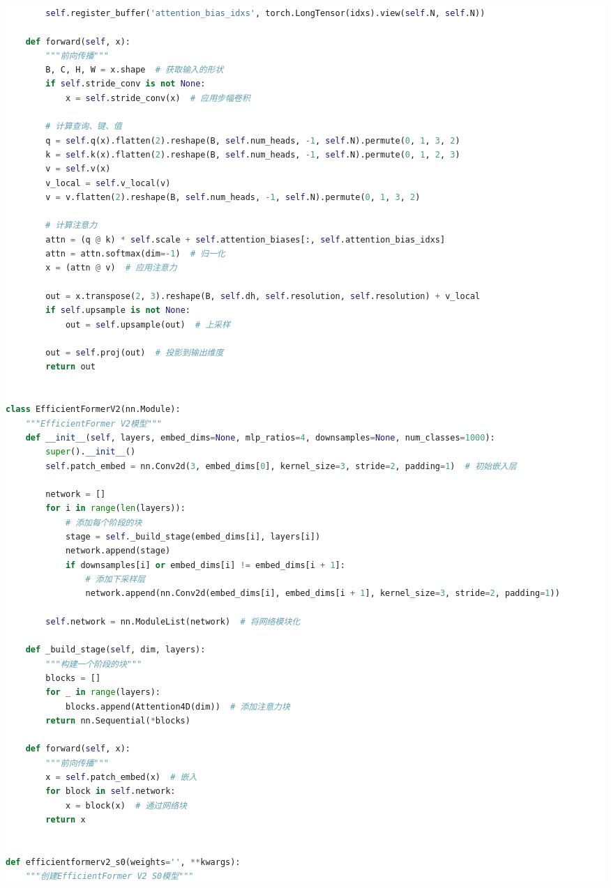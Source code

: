 ```python
        self.register_buffer('attention_bias_idxs', torch.LongTensor(idxs).view(self.N, self.N))

    def forward(self, x):
        """前向传播"""
        B, C, H, W = x.shape  # 获取输入的形状
        if self.stride_conv is not None:
            x = self.stride_conv(x)  # 应用步幅卷积

        # 计算查询、键、值
        q = self.q(x).flatten(2).reshape(B, self.num_heads, -1, self.N).permute(0, 1, 3, 2)
        k = self.k(x).flatten(2).reshape(B, self.num_heads, -1, self.N).permute(0, 1, 2, 3)
        v = self.v(x)
        v_local = self.v_local(v)
        v = v.flatten(2).reshape(B, self.num_heads, -1, self.N).permute(0, 1, 3, 2)

        # 计算注意力
        attn = (q @ k) * self.scale + self.attention_biases[:, self.attention_bias_idxs]
        attn = attn.softmax(dim=-1)  # 归一化
        x = (attn @ v)  # 应用注意力

        out = x.transpose(2, 3).reshape(B, self.dh, self.resolution, self.resolution) + v_local
        if self.upsample is not None:
            out = self.upsample(out)  # 上采样

        out = self.proj(out)  # 投影到输出维度
        return out


class EfficientFormerV2(nn.Module):
    """EfficientFormer V2模型"""
    def __init__(self, layers, embed_dims=None, mlp_ratios=4, downsamples=None, num_classes=1000):
        super().__init__()
        self.patch_embed = nn.Conv2d(3, embed_dims[0], kernel_size=3, stride=2, padding=1)  # 初始嵌入层

        network = []
        for i in range(len(layers)):
            # 添加每个阶段的块
            stage = self._build_stage(embed_dims[i], layers[i])
            network.append(stage)
            if downsamples[i] or embed_dims[i] != embed_dims[i + 1]:
                # 添加下采样层
                network.append(nn.Conv2d(embed_dims[i], embed_dims[i + 1], kernel_size=3, stride=2, padding=1))

        self.network = nn.ModuleList(network)  # 将网络模块化

    def _build_stage(self, dim, layers):
        """构建一个阶段的块"""
        blocks = []
        for _ in range(layers):
            blocks.append(Attention4D(dim))  # 添加注意力块
        return nn.Sequential(*blocks)

    def forward(self, x):
        """前向传播"""
        x = self.patch_embed(x)  # 嵌入
        for block in self.network:
            x = block(x)  # 通过网络块
        return x


def efficientformerv2_s0(weights='', **kwargs):
    """创建EfficientFormer V2 S0模型"""
```